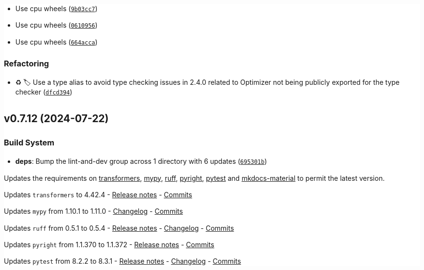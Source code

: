 - Use cpu wheels
  ([`9b03cc7`](https://github.com/qthequartermasterman/hypothesis-torch/commit/9b03cc74854853ea6de16ee83f21c3fae0fdda3d))

- Use cpu wheels
  ([`0610956`](https://github.com/qthequartermasterman/hypothesis-torch/commit/0610956c304c0eb89d72401f14b8e051448bec61))

- Use cpu wheels
  ([`664acca`](https://github.com/qthequartermasterman/hypothesis-torch/commit/664accaea7be81a5ac6cd004c98a0482060f694b))

### Refactoring

- :recycle: :label: Use a type alias to avoid type checking issues in 2.4.0 related to Optimizer not
  being publicly exported for the type checker
  ([`dfcd394`](https://github.com/qthequartermasterman/hypothesis-torch/commit/dfcd394b888819a0d9ee59dc535a1ca91c83e25f))


## v0.7.12 (2024-07-22)

### Build System

- **deps**: Bump the lint-and-dev group across 1 directory with 6 updates
  ([`695301b`](https://github.com/qthequartermasterman/hypothesis-torch/commit/695301b4171f4a31a6014560a1b471d7d133868f))

Updates the requirements on [transformers](https://github.com/huggingface/transformers),
  [mypy](https://github.com/python/mypy), [ruff](https://github.com/astral-sh/ruff),
  [pyright](https://github.com/RobertCraigie/pyright-python),
  [pytest](https://github.com/pytest-dev/pytest) and
  [mkdocs-material](https://github.com/squidfunk/mkdocs-material) to permit the latest version.

Updates `transformers` to 4.42.4 - [Release
  notes](https://github.com/huggingface/transformers/releases) -
  [Commits](https://github.com/huggingface/transformers/compare/v4.42.3...v4.42.4)

Updates `mypy` from 1.10.1 to 1.11.0 -
  [Changelog](https://github.com/python/mypy/blob/master/CHANGELOG.md) -
  [Commits](https://github.com/python/mypy/compare/v1.10.1...v1.11)

Updates `ruff` from 0.5.1 to 0.5.4 - [Release notes](https://github.com/astral-sh/ruff/releases) -
  [Changelog](https://github.com/astral-sh/ruff/blob/main/CHANGELOG.md) -
  [Commits](https://github.com/astral-sh/ruff/compare/0.5.1...0.5.4)

Updates `pyright` from 1.1.370 to 1.1.372 - [Release
  notes](https://github.com/RobertCraigie/pyright-python/releases) -
  [Commits](https://github.com/RobertCraigie/pyright-python/compare/v1.1.370...v1.1.372)

Updates `pytest` from 8.2.2 to 8.3.1 - [Release
  notes](https://github.com/pytest-dev/pytest/releases) -
  [Changelog](https://github.com/pytest-dev/pytest/blob/main/CHANGELOG.rst) -
  [Commits](https://github.com/pytest-dev/pytest/compare/8.2.2...8.3.1)
